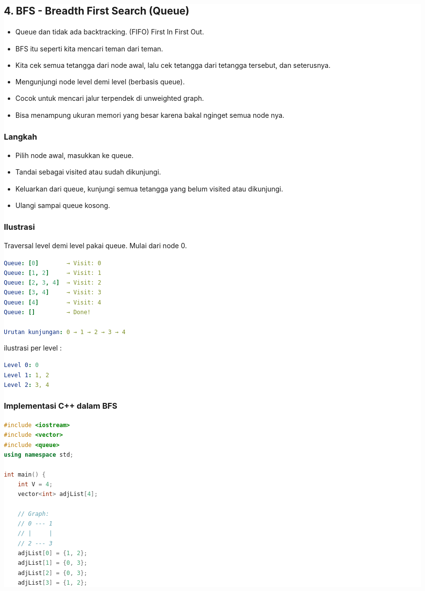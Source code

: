 ## 4. BFS - Breadth First Search (Queue)

- Queue dan tidak ada backtracking. (FIFO) First In First Out.

- BFS itu seperti kita mencari teman dari teman.

- Kita cek semua tetangga dari node awal, lalu cek tetangga dari tetangga tersebut, dan seterusnya.

- Mengunjungi node level demi level (berbasis queue).

- Cocok untuk mencari jalur terpendek di unweighted graph.

- Bisa menampung ukuran memori yang besar karena bakal nginget semua node nya.

### Langkah

- Pilih node awal, masukkan ke queue.

- Tandai sebagai visited atau sudah dikunjungi.

- Keluarkan dari queue, kunjungi semua tetangga yang belum visited atau dikunjungi.

- Ulangi sampai queue kosong.

### Ilustrasi

Traversal level demi level pakai queue.
Mulai dari node 0.

```yaml
Queue: [0]        → Visit: 0
Queue: [1, 2]     → Visit: 1
Queue: [2, 3, 4]  → Visit: 2
Queue: [3, 4]     → Visit: 3
Queue: [4]        → Visit: 4
Queue: []         → Done!

Urutan kunjungan: 0 → 1 → 2 → 3 → 4
```

ilustrasi per level :

```yaml
Level 0: 0
Level 1: 1, 2
Level 2: 3, 4
```

### Implementasi C++ dalam BFS

```cpp
#include <iostream>
#include <vector>
#include <queue>
using namespace std;

int main() {
    int V = 4;
    vector<int> adjList[4];

    // Graph:
    // 0 --- 1
    // |     |
    // 2 --- 3
    adjList[0] = {1, 2};
    adjList[1] = {0, 3};
    adjList[2] = {0, 3};
    adjList[3] = {1, 2};

```